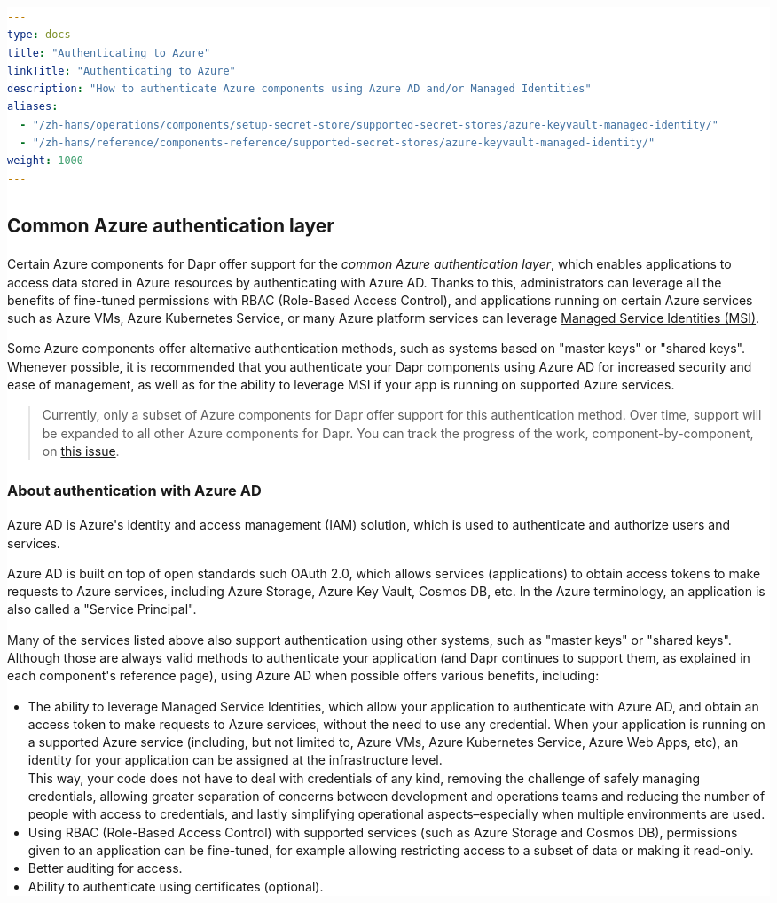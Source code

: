 ```yaml
---
type: docs
title: "Authenticating to Azure"
linkTitle: "Authenticating to Azure"
description: "How to authenticate Azure components using Azure AD and/or Managed Identities"
aliases:
  - "/zh-hans/operations/components/setup-secret-store/supported-secret-stores/azure-keyvault-managed-identity/"
  - "/zh-hans/reference/components-reference/supported-secret-stores/azure-keyvault-managed-identity/"
weight: 1000
---
```


## Common Azure authentication layer

Certain Azure components for Dapr offer support for the *common Azure authentication layer*, which enables applications to access data stored in Azure resources by authenticating with Azure AD. Thanks to this, administrators can leverage all the benefits of fine-tuned permissions with RBAC (Role-Based Access Control), and applications running on certain Azure services such as Azure VMs, Azure Kubernetes Service, or many Azure platform services can leverage [Managed Service Identities (MSI)](https://docs.microsoft.com/azure/active-directory/managed-identities-azure-resources/overview).

Some Azure components offer alternative authentication methods, such as systems based on "master keys" or "shared keys". Whenever possible, it is recommended that you authenticate your Dapr components using Azure AD for increased security and ease of management, as well as for the ability to leverage MSI if your app is running on supported Azure services.

> Currently, only a subset of Azure components for Dapr offer support for this authentication method. Over time, support will be expanded to all other Azure components for Dapr. You can track the progress of the work, component-by-component, on [this issue](https://github.com/dapr/components-contrib/issues/1103).

### About authentication with Azure AD

Azure AD is Azure's identity and access management (IAM) solution, which is used to authenticate and authorize users and services.

Azure AD is built on top of open standards such OAuth 2.0, which allows services (applications) to obtain access tokens to make requests to Azure services, including Azure Storage, Azure Key Vault, Cosmos DB, etc. In the Azure terminology, an application is also called a "Service Principal".

Many of the services listed above also support authentication using other systems, such as "master keys" or "shared keys". Although those are always valid methods to authenticate your application (and Dapr continues to support them, as explained in each component's reference page), using Azure AD when possible offers various benefits, including:

- The ability to leverage Managed Service Identities, which allow your application to authenticate with Azure AD, and obtain an access token to make requests to Azure services, without the need to use any credential. When your application is running on a supported Azure service (including, but not limited to, Azure VMs, Azure Kubernetes Service, Azure Web Apps, etc), an identity for your application can be assigned at the infrastructure level.  
  This way, your code does not have to deal with credentials of any kind, removing the challenge of safely managing credentials, allowing greater separation of concerns between development and operations teams and reducing the number of people with access to credentials, and lastly simplifying operational aspects–especially when multiple environments are used.
- Using RBAC (Role-Based Access Control) with supported services (such as Azure Storage and Cosmos DB), permissions given to an application can be fine-tuned, for example allowing restricting access to a subset of data or making it read-only.
- Better auditing for access.
- Ability to authenticate using certificates (optional).
